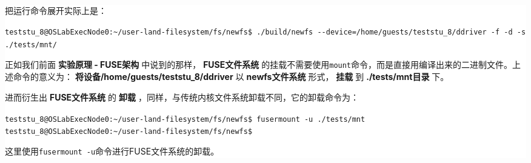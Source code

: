 把运行命令展开实际上是：

```console
teststu_8@OSLabExecNode0:~/user-land-filesystem/fs/newfs$ ./build/newfs --device=/home/guests/teststu_8/ddriver -f -d -s ./tests/mnt/
```

正如我们前面 **实验原理 - FUSE架构** 中说到的那样， **FUSE文件系统** 的挂载不需要使用`mount`命令，而是直接用编译出来的二进制文件。上述命令的意义为： **将设备/home/guests/teststu_8/ddriver** 以 **newfs文件系统** 形式， **挂载** 到 **./tests/mnt目录** 下。

进而衍生出 **FUSE文件系统** 的 **卸载** ，同样，与传统内核文件系统卸载不同，它的卸载命令为：

```console
teststu_8@OSLabExecNode0:~/user-land-filesystem/fs/newfs$ fusermount -u ./tests/mnt
teststu_8@OSLabExecNode0:~/user-land-filesystem/fs/newfs$ 
```

这里使用`fusermount -u`命令进行FUSE文件系统的卸载。

